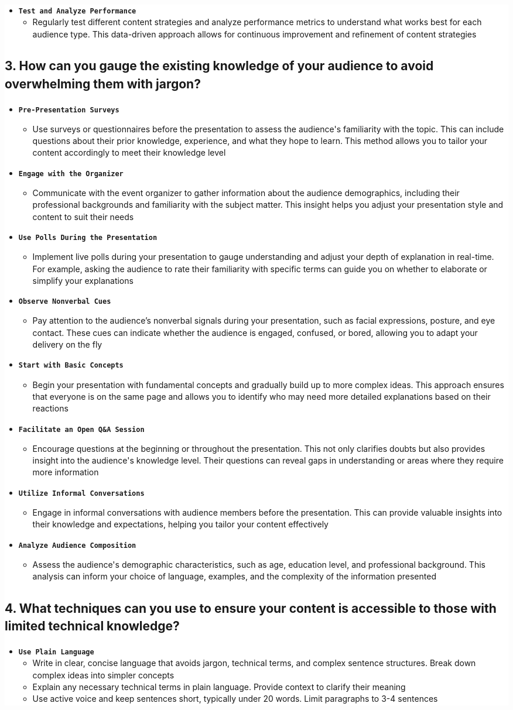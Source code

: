 - **`Test and Analyze Performance`**
  - Regularly test different content strategies and analyze performance metrics to understand what works best for each audience type. This data-driven approach allows for continuous improvement and refinement of content strategies






## 3. How can you gauge the existing knowledge of your audience to avoid overwhelming them with jargon?

- **`Pre-Presentation Surveys`**
  - Use surveys or questionnaires before the presentation to assess the audience's familiarity with the topic. This can include questions about their prior knowledge, experience, and what they hope to learn. This method allows you to tailor your content accordingly to meet their knowledge level
 
- **`Engage with the Organizer`**
  - Communicate with the event organizer to gather information about the audience demographics, including their professional backgrounds and familiarity with the subject matter. This insight helps you adjust your presentation style and content to suit their needs
- **`Use Polls During the Presentation`**
  - Implement live polls during your presentation to gauge understanding and adjust your depth of explanation in real-time. For example, asking the audience to rate their familiarity with specific terms can guide you on whether to elaborate or simplify your explanations
- **`Observe Nonverbal Cues`**
  - Pay attention to the audience’s nonverbal signals during your presentation, such as facial expressions, posture, and eye contact. These cues can indicate whether the audience is engaged, confused, or bored, allowing you to adapt your delivery on the fly
- **`Start with Basic Concepts`**
  - Begin your presentation with fundamental concepts and gradually build up to more complex ideas. This approach ensures that everyone is on the same page and allows you to identify who may need more detailed explanations based on their reactions
- **`Facilitate an Open Q&A Session`**
  - Encourage questions at the beginning or throughout the presentation. This not only clarifies doubts but also provides insight into the audience's knowledge level. Their questions can reveal gaps in understanding or areas where they require more information
- **`Utilize Informal Conversations`**
  - Engage in informal conversations with audience members before the presentation. This can provide valuable insights into their knowledge and expectations, helping you tailor your content effectively 
- **`Analyze Audience Composition`**
  - Assess the audience's demographic characteristics, such as age, education level, and professional background. This analysis can inform your choice of language, examples, and the complexity of the information presented 





## 4. What techniques can you use to ensure your content is accessible to those with limited technical knowledge?

- **`Use Plain Language`**
  - Write in clear, concise language that avoids jargon, technical terms, and complex sentence structures. Break down complex ideas into simpler concepts
  - Explain any necessary technical terms in plain language. Provide context to clarify their meaning
  - Use active voice and keep sentences short, typically under 20 words. Limit paragraphs to 3-4 sentences
     